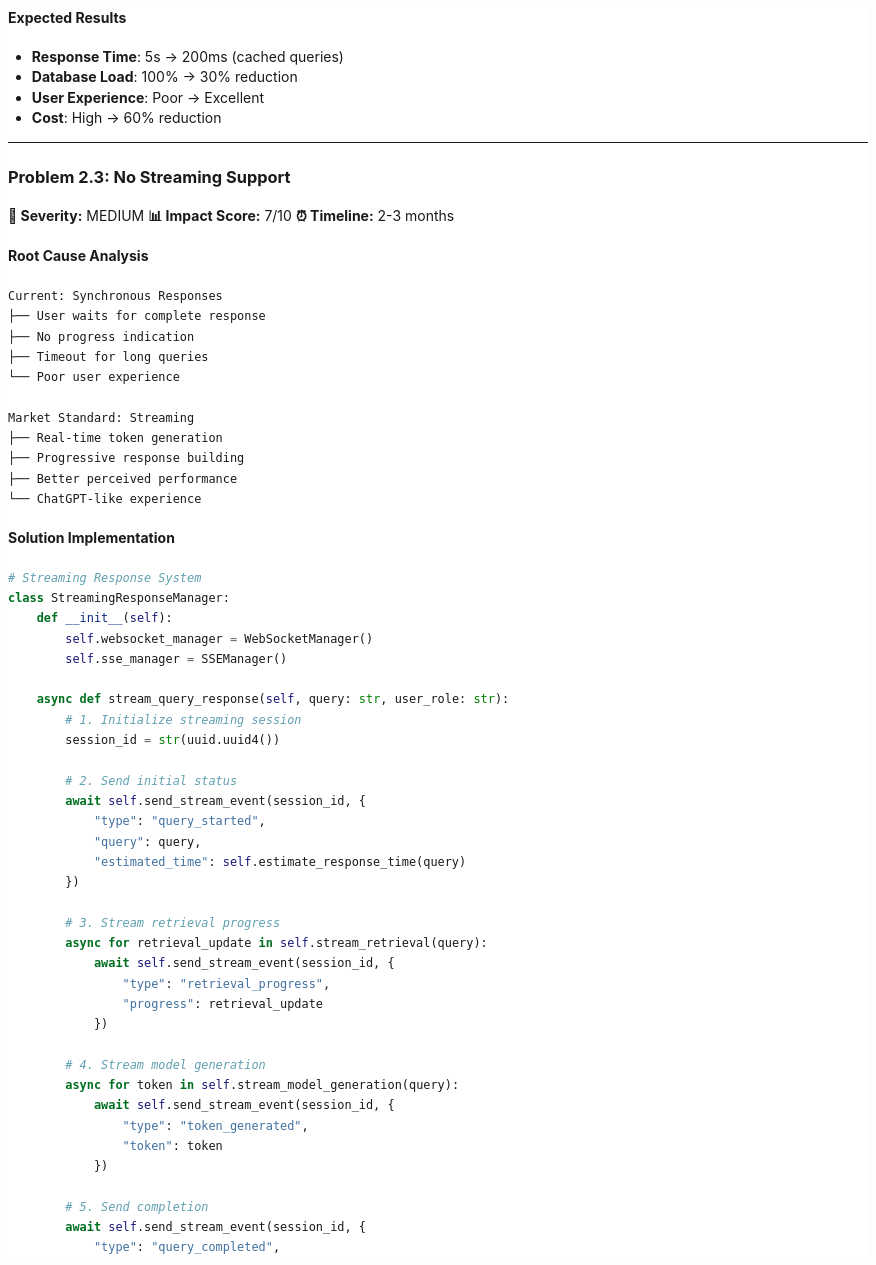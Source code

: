 #### Expected Results
- **Response Time**: 5s → 200ms (cached queries)
- **Database Load**: 100% → 30% reduction
- **User Experience**: Poor → Excellent
- **Cost**: High → 60% reduction

---

### Problem 2.3: No Streaming Support
**🚨 Severity:** MEDIUM
**📊 Impact Score:** 7/10
**⏰ Timeline:** 2-3 months

#### Root Cause Analysis
```
Current: Synchronous Responses
├── User waits for complete response
├── No progress indication
├── Timeout for long queries
└── Poor user experience

Market Standard: Streaming
├── Real-time token generation
├── Progressive response building
├── Better perceived performance
└── ChatGPT-like experience
```

#### Solution Implementation
```python
# Streaming Response System
class StreamingResponseManager:
    def __init__(self):
        self.websocket_manager = WebSocketManager()
        self.sse_manager = SSEManager()
        
    async def stream_query_response(self, query: str, user_role: str):
        # 1. Initialize streaming session
        session_id = str(uuid.uuid4())
        
        # 2. Send initial status
        await self.send_stream_event(session_id, {
            "type": "query_started",
            "query": query,
            "estimated_time": self.estimate_response_time(query)
        })
        
        # 3. Stream retrieval progress
        async for retrieval_update in self.stream_retrieval(query):
            await self.send_stream_event(session_id, {
                "type": "retrieval_progress",
                "progress": retrieval_update
            })
        
        # 4. Stream model generation
        async for token in self.stream_model_generation(query):
            await self.send_stream_event(session_id, {
                "type": "token_generated",
                "token": token
            })
        
        # 5. Send completion
        await self.send_stream_event(session_id, {
            "type": "query_completed",
```